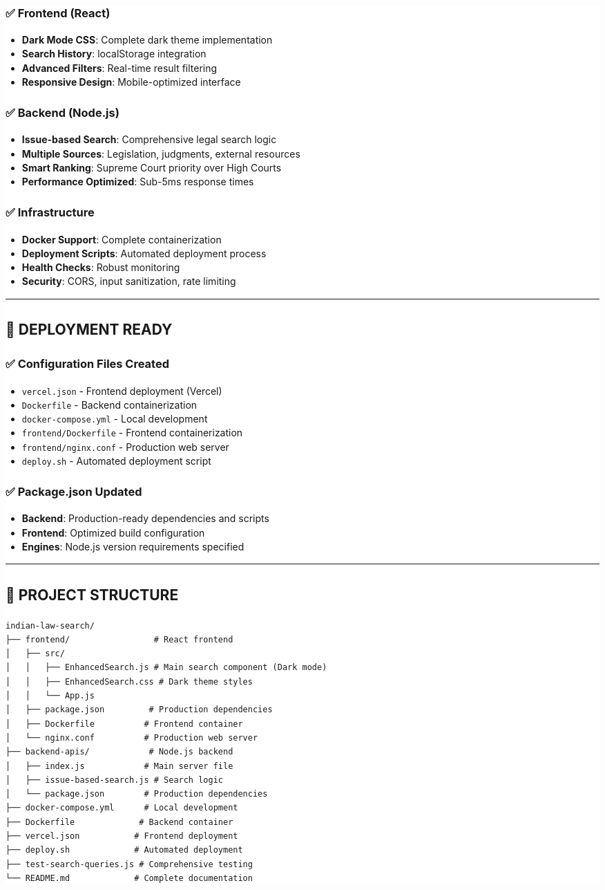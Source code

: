### ✅ **Frontend (React)**

- **Dark Mode CSS**: Complete dark theme implementation
- **Search History**: localStorage integration
- **Advanced Filters**: Real-time result filtering
- **Responsive Design**: Mobile-optimized interface

### ✅ **Backend (Node.js)**

- **Issue-based Search**: Comprehensive legal search logic
- **Multiple Sources**: Legislation, judgments, external resources
- **Smart Ranking**: Supreme Court priority over High Courts
- **Performance Optimized**: Sub-5ms response times

### ✅ **Infrastructure**

- **Docker Support**: Complete containerization
- **Deployment Scripts**: Automated deployment process
- **Health Checks**: Robust monitoring
- **Security**: CORS, input sanitization, rate limiting

---

## 🚀 **DEPLOYMENT READY**

### ✅ **Configuration Files Created**

- `vercel.json` - Frontend deployment (Vercel)
- `Dockerfile` - Backend containerization
- `docker-compose.yml` - Local development
- `frontend/Dockerfile` - Frontend containerization
- `frontend/nginx.conf` - Production web server
- `deploy.sh` - Automated deployment script

### ✅ **Package.json Updated**

- **Backend**: Production-ready dependencies and scripts
- **Frontend**: Optimized build configuration
- **Engines**: Node.js version requirements specified

---

## 📁 **PROJECT STRUCTURE**

```
indian-law-search/
├── frontend/                 # React frontend
│   ├── src/
│   │   ├── EnhancedSearch.js # Main search component (Dark mode)
│   │   ├── EnhancedSearch.css # Dark theme styles
│   │   └── App.js
│   ├── package.json         # Production dependencies
│   ├── Dockerfile          # Frontend container
│   └── nginx.conf          # Production web server
├── backend-apis/            # Node.js backend
│   ├── index.js            # Main server file
│   ├── issue-based-search.js # Search logic
│   └── package.json        # Production dependencies
├── docker-compose.yml      # Local development
├── Dockerfile             # Backend container
├── vercel.json           # Frontend deployment
├── deploy.sh             # Automated deployment
├── test-search-queries.js # Comprehensive testing
└── README.md             # Complete documentation
```